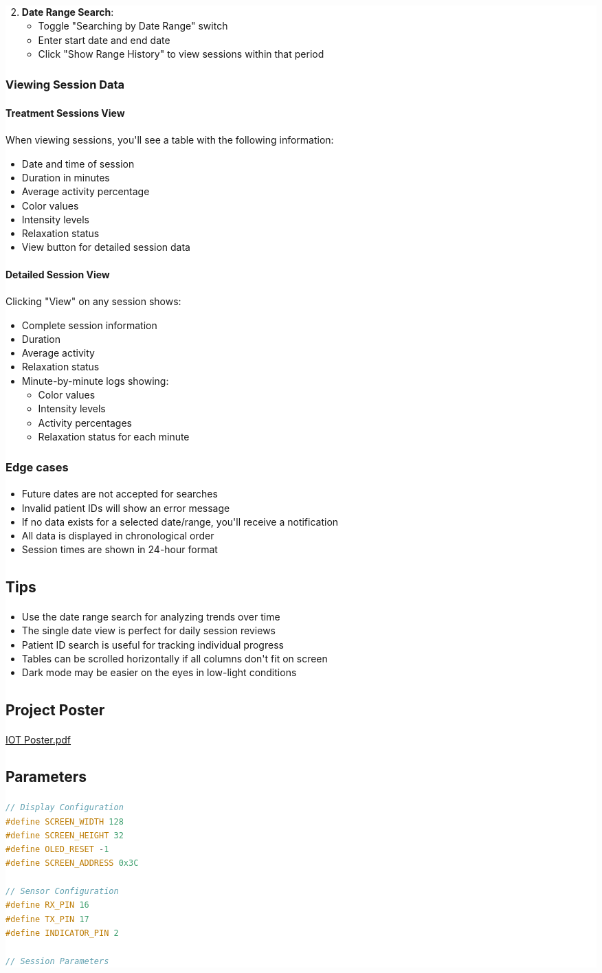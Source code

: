 2. **Date Range Search**:
   - Toggle "Searching by Date Range" switch
   - Enter start date and end date
   - Click "Show Range History" to view sessions within that period

### Viewing Session Data

#### Treatment Sessions View
When viewing sessions, you'll see a table with the following information:
- Date and time of session
- Duration in minutes
- Average activity percentage
- Color values
- Intensity levels
- Relaxation status
- View button for detailed session data

#### Detailed Session View
Clicking "View" on any session shows:
- Complete session information
- Duration
- Average activity
- Relaxation status
- Minute-by-minute logs showing:
  - Color values
  - Intensity levels
  - Activity percentages
  - Relaxation status for each minute

### Edge cases
- Future dates are not accepted for searches
- Invalid patient IDs will show an error message
- If no data exists for a selected date/range, you'll receive a notification
- All data is displayed in chronological order
- Session times are shown in 24-hour format

## Tips
- Use the date range search for analyzing trends over time
- The single date view is perfect for daily session reviews
- Patient ID search is useful for tracking individual progress
- Tables can be scrolled horizontally if all columns don't fit on screen
- Dark mode may be easier on the eyes in low-light conditions



## Project Poster
[IOT Poster.pdf](https://github.com/user-attachments/files/18600568/IOT.Poster.pdf)


## Parameters 
```cpp
// Display Configuration
#define SCREEN_WIDTH 128
#define SCREEN_HEIGHT 32
#define OLED_RESET -1
#define SCREEN_ADDRESS 0x3C

// Sensor Configuration
#define RX_PIN 16
#define TX_PIN 17
#define INDICATOR_PIN 2

// Session Parameters
```